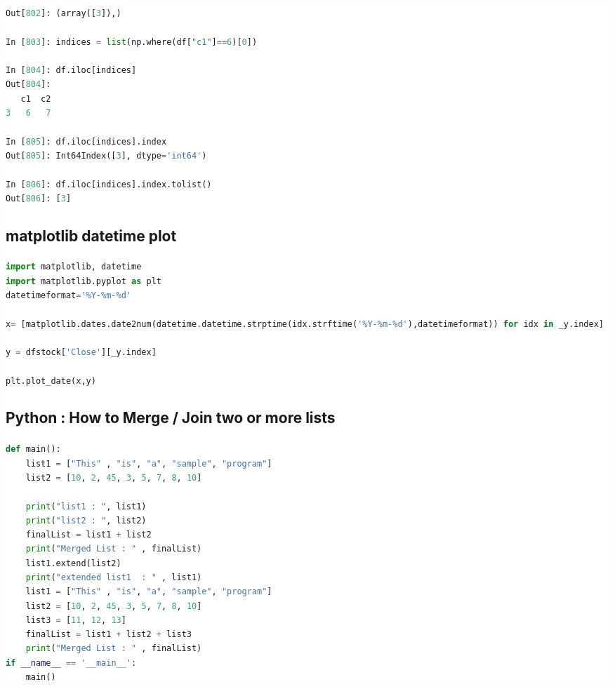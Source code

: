 ```python
Out[802]: (array([3]),)

In [803]: indices = list(np.where(df["c1"]==6)[0])

In [804]: df.iloc[indices]
Out[804]: 
   c1  c2
3   6   7

In [805]: df.iloc[indices].index
Out[805]: Int64Index([3], dtype='int64')

In [806]: df.iloc[indices].index.tolist()
Out[806]: [3]
```

## matplotlib datetime plot
```python
import matplotlib, datetime
import matplotlib.pyplot as plt
datetimeformat='%Y-%m-%d'

x= [matplotlib.dates.date2num(datetime.datetime.strptime(idx.strftime('%Y-%m-%d'),datetimeformat)) for idx in _y.index]

y = dfstock['Close'][_y.index]

plt.plot_date(x,y)
```

## Python : How to Merge / Join two or more lists
```python
def main():
    list1 = ["This" , "is", "a", "sample", "program"]
    list2 = [10, 2, 45, 3, 5, 7, 8, 10]
    
    print("list1 : ", list1)
    print("list2 : ", list2)
    finalList = list1 + list2
    print("Merged List : " , finalList)
    list1.extend(list2)
    print("extended list1  : " , list1)
    list1 = ["This" , "is", "a", "sample", "program"]
    list2 = [10, 2, 45, 3, 5, 7, 8, 10]
    list3 = [11, 12, 13]
    finalList = list1 + list2 + list3
    print("Merged List : " , finalList)
if __name__ == '__main__':
    main()

```
